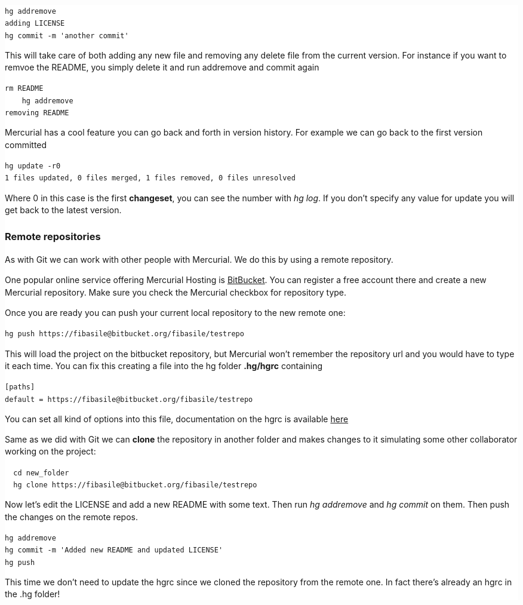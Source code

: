     hg addremove
    adding LICENSE
    hg commit -m 'another commit'

This will take care of both adding any new file and removing any delete file from the current version. For instance if you want to remvoe the README, you simply delete it and run addremove and commit again

    rm README
     	hg addremove
    removing README

Mercurial has a cool feature you can go back and forth in version history. For example we can go back to the first version committed

    hg update -r0
    1 files updated, 0 files merged, 1 files removed, 0 files unresolved

Where 0 in this case is the first **changeset**, you can see the number with _hg log_. If you don’t specify any value for update you will get back to the latest version.

### Remote repositories

As with Git we can work with other people with Mercurial. We do this by using a remote repository.

One popular online service offering Mercurial Hosting is [BitBucket](http://bitbucket.org). You can register a free account there and create a new Mercurial repository. Make sure you check the Mercurial checkbox for repository type.

Once you are ready you can push your current local repository to the new remote one:

    hg push https://fibasile@bitbucket.org/fibasile/testrepo

This will load the project on the bitbucket repository, but Mercurial won’t remember the repository url and you would have to type it each time.
You can fix this creating a file into the hg folder **.hg/hgrc** containing

    [paths]
    default = https://fibasile@bitbucket.org/fibasile/testrepo

You can set all kind of options into this file, documentation on the hgrc is available [here](http://www.selenic.com/mercurial/hgrc.5.html)

Same as we did with Git we can **clone** the repository in another folder and makes changes to it simulating some other collaborator working on the project:

      cd new_folder
      hg clone https://fibasile@bitbucket.org/fibasile/testrepo

Now let’s edit the LICENSE and add a new README with some text. Then run _hg addremove_ and _hg commit_ on them. Then push the changes on the remote repos.

    hg addremove
    hg commit -m 'Added new README and updated LICENSE'
    hg push

This time we don’t need to update the hgrc since we cloned the repository from the remote one. In fact there’s already an hgrc in the .hg folder!
